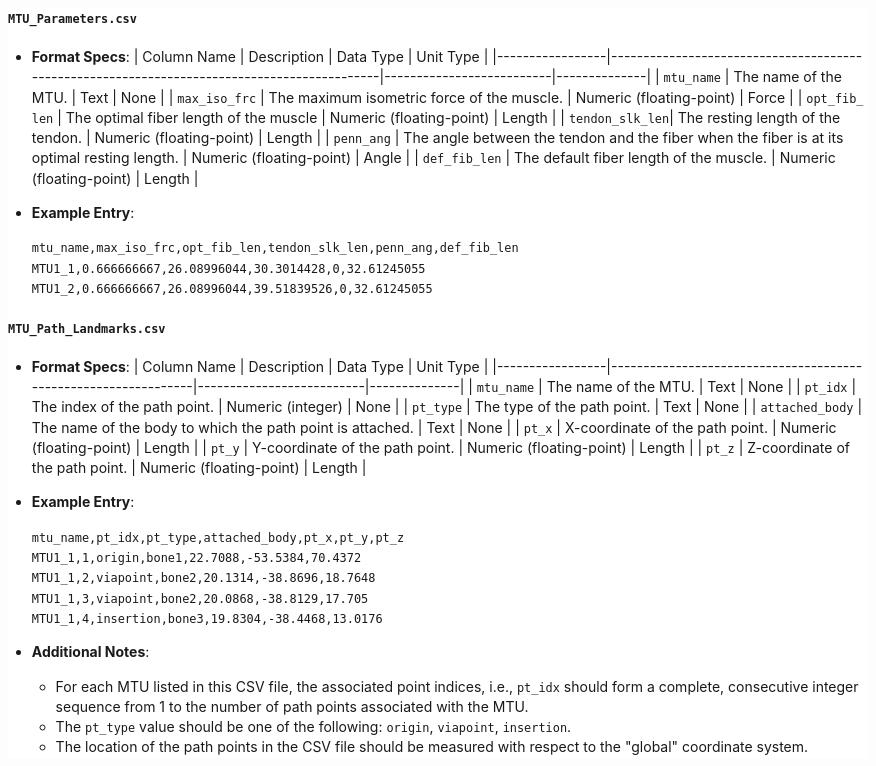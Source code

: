 #### `MTU_Parameters.csv`
   - **Format Specs**:
      | Column Name     | Description                                                                                 | Data Type                | Unit Type    |
      |-----------------|---------------------------------------------------------------------------------------------|--------------------------|--------------|
      | `mtu_name`      | The name of the MTU.                                                                        | Text                     | None         |
      | `max_iso_frc`   | The maximum isometric force of the muscle.                                                  | Numeric (floating-point) | Force        |
      | `opt_fib_len`   | The optimal fiber length of the muscle                                                      | Numeric (floating-point) | Length       |
      | `tendon_slk_len`| The resting length of the tendon.                                                           | Numeric (floating-point) | Length       |
      | `penn_ang`      | The angle between the tendon and the fiber when the fiber is at its optimal resting length. | Numeric (floating-point) | Angle        |
      | `def_fib_len`   | The default fiber length of the muscle.                                                     | Numeric (floating-point) | Length       |

   - **Example Entry**:
      ```command-line
      mtu_name,max_iso_frc,opt_fib_len,tendon_slk_len,penn_ang,def_fib_len
      MTU1_1,0.666666667,26.08996044,30.3014428,0,32.61245055
      MTU1_2,0.666666667,26.08996044,39.51839526,0,32.61245055
      ```
   
#### `MTU_Path_Landmarks.csv`
   - **Format Specs**:
      | Column Name     | Description                                                    | Data Type                | Unit Type    |
      |-----------------|----------------------------------------------------------------|--------------------------|--------------|
      | `mtu_name`      | The name of the MTU.                                           | Text                     | None         |
      | `pt_idx`        | The index of the path point.                                   | Numeric (integer)        | None         |
      | `pt_type`       | The type of the path point.                                    | Text                     | None         |
      | `attached_body` | The name of the body to which the path point is attached.      | Text                     | None         |
      | `pt_x`          | X-coordinate of the path point.                                | Numeric (floating-point) | Length       |
      | `pt_y`          | Y-coordinate of the path point.                                | Numeric (floating-point) | Length       |
      | `pt_z`          | Z-coordinate of the path point.                                | Numeric (floating-point) | Length       |

   - **Example Entry**:
      ```command-line
      mtu_name,pt_idx,pt_type,attached_body,pt_x,pt_y,pt_z
      MTU1_1,1,origin,bone1,22.7088,-53.5384,70.4372
      MTU1_1,2,viapoint,bone2,20.1314,-38.8696,18.7648
      MTU1_1,3,viapoint,bone2,20.0868,-38.8129,17.705
      MTU1_1,4,insertion,bone3,19.8304,-38.4468,13.0176
      ```
   - **Additional Notes**:
      - For each MTU listed in this CSV file, the associated point indices, i.e., `pt_idx` should form a complete, consecutive integer sequence from 1 to the number of path points associated with the MTU.
      - The `pt_type` value should be one of the following: `origin`, `viapoint`, `insertion`.
      - The location of the path points in the CSV file should be measured with respect to the "global" coordinate system.
      